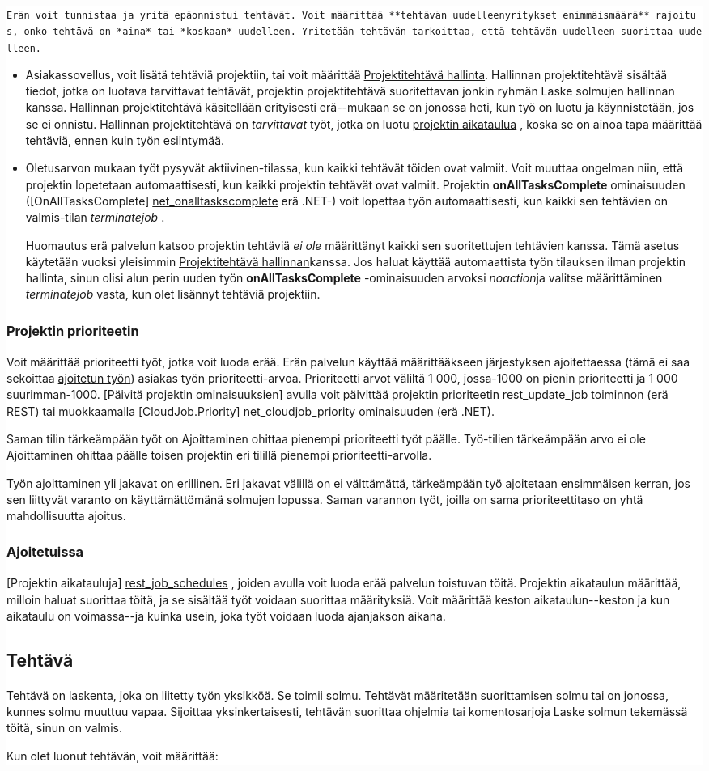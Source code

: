     Erän voit tunnistaa ja yritä epäonnistui tehtävät. Voit määrittää **tehtävän uudelleenyritykset enimmäismäärä** rajoitus, onko tehtävä on *aina* tai *koskaan* uudelleen. Yritetään tehtävän tarkoittaa, että tehtävän uudelleen suorittaa uudelleen.

- Asiakassovellus, voit lisätä tehtäviä projektiin, tai voit määrittää [Projektitehtävä hallinta](#job-manager-task). Hallinnan projektitehtävä sisältää tiedot, jotka on luotava tarvittavat tehtävät, projektin projektitehtävä suoritettavan jonkin ryhmän Laske solmujen hallinnan kanssa. Hallinnan projektitehtävä käsitellään erityisesti erä--mukaan se on jonossa heti, kun työ on luotu ja käynnistetään, jos se ei onnistu. Hallinnan projektitehtävä on *tarvittavat* työt, jotka on luotu [projektin aikataulua](#scheduled-jobs) , koska se on ainoa tapa määrittää tehtäviä, ennen kuin työn esiintymää.

- Oletusarvon mukaan työt pysyvät aktiivinen-tilassa, kun kaikki tehtävät töiden ovat valmiit. Voit muuttaa ongelman niin, että projektin lopetetaan automaattisesti, kun kaikki projektin tehtävät ovat valmiit. Projektin **onAllTasksComplete** ominaisuuden ([OnAllTasksComplete] [ net_onalltaskscomplete] erä .NET-) voit lopettaa työn automaattisesti, kun kaikki sen tehtävien on valmis-tilan *terminatejob* .

    Huomautus erä palvelun katsoo projektin tehtäviä *ei ole* määrittänyt kaikki sen suoritettujen tehtävien kanssa. Tämä asetus käytetään vuoksi yleisimmin [Projektitehtävä hallinnan](#job-manager-task)kanssa. Jos haluat käyttää automaattista työn tilauksen ilman projektin hallinta, sinun olisi alun perin uuden työn **onAllTasksComplete** -ominaisuuden arvoksi *noaction*ja valitse määrittäminen *terminatejob* vasta, kun olet lisännyt tehtäviä projektiin.

### <a name="job-priority"></a>Projektin prioriteetin

Voit määrittää prioriteetti työt, jotka voit luoda erää. Erän palvelun käyttää määrittääkseen järjestyksen ajoitettaessa (tämä ei saa sekoittaa [ajoitetun työn](#scheduled-jobs)) asiakas työn prioriteetti-arvoa. Prioriteetti arvot väliltä 1 000, jossa-1000 on pienin prioriteetti ja 1 000 suurimman-1000. [Päivitä projektin ominaisuuksien] avulla voit päivittää projektin prioriteetin[ rest_update_job] toiminnon (erä REST) tai muokkaamalla [CloudJob.Priority] [ net_cloudjob_priority] ominaisuuden (erä .NET).

Saman tilin tärkeämpään työt on Ajoittaminen ohittaa pienempi prioriteetti työt päälle. Työ-tilien tärkeämpään arvo ei ole Ajoittaminen ohittaa päälle toisen projektin eri tilillä pienempi prioriteetti-arvolla.

Työn ajoittaminen yli jakavat on erillinen. Eri jakavat välillä on ei välttämättä, tärkeämpään työ ajoitetaan ensimmäisen kerran, jos sen liittyvät varanto on käyttämättömänä solmujen lopussa. Saman varannon työt, joilla on sama prioriteettitaso on yhtä mahdollisuutta ajoitus.

### <a name="scheduled-jobs"></a>Ajoitetuissa

[Projektin aikatauluja] [ rest_job_schedules] , joiden avulla voit luoda erää palvelun toistuvan töitä. Projektin aikataulun määrittää, milloin haluat suorittaa töitä, ja se sisältää työt voidaan suorittaa määrityksiä. Voit määrittää keston aikataulun--keston ja kun aikataulu on voimassa--ja kuinka usein, joka työt voidaan luoda ajanjakson aikana.

## <a name="task"></a>Tehtävä

Tehtävä on laskenta, joka on liitetty työn yksikköä. Se toimii solmu. Tehtävät määritetään suorittamisen solmu tai on jonossa, kunnes solmu muuttuu vapaa. Sijoittaa yksinkertaisesti, tehtävän suorittaa ohjelmia tai komentosarjoja Laske solmun tekemässä töitä, sinun on valmis.

Kun olet luonut tehtävän, voit määrittää:


[1]: ./media/batch-api-basics/node-folder-structure.png
[azure_storage]: https://azure.microsoft.com/services/storage/
[batch_forum]: https://social.msdn.microsoft.com/Forums/en-US/home?forum=azurebatch
[cloud_service_sizes]: ../cloud-services/cloud-services-sizes-specs.md
[msmpi]: https://msdn.microsoft.com/library/bb524831.aspx
[github_samples]: https://github.com/Azure/azure-batch-samples
[github_sample_taskdeps]:  https://github.com/Azure/azure-batch-samples/tree/master/CSharp/ArticleProjects/TaskDependencies
[github_batchexplorer]: https://github.com/Azure/azure-batch-samples/tree/master/CSharp/BatchExplorer
[batch_net_api]: https://msdn.microsoft.com/library/azure/mt348682.aspx
[msdn_env_vars]: https://msdn.microsoft.com/library/azure/mt743623.aspx
[net_cloudjob_jobmanagertask]: https://msdn.microsoft.com/library/azure/microsoft.azure.batch.cloudjob.jobmanagertask.aspx
[net_cloudjob_priority]: https://msdn.microsoft.com/library/azure/microsoft.azure.batch.cloudjob.priority.aspx
[net_cloudpool_starttask]: https://msdn.microsoft.com/library/azure/microsoft.azure.batch.cloudpool.starttask.aspx
[net_cloudtask_env]: https://msdn.microsoft.com/library/azure/microsoft.azure.batch.cloudtask.environmentsettings.aspx
[net_create_cert]: https://msdn.microsoft.com/library/azure/microsoft.azure.batch.certificateoperations.createcertificate.aspx
[net_create_user]: https://msdn.microsoft.com/library/azure/microsoft.azure.batch.computenode.createcomputenodeuser.aspx
[net_getfile_node]: https://msdn.microsoft.com/library/azure/microsoft.azure.batch.computenode.getnodefile.aspx
[net_getfile_task]: https://msdn.microsoft.com/library/azure/microsoft.azure.batch.cloudtask.getnodefile.aspx
[net_job_env]: https://msdn.microsoft.com/library/azure/microsoft.azure.batch.cloudjob.commonenvironmentsettings.aspx
[net_multiinstancesettings]: https://msdn.microsoft.com/library/azure/microsoft.azure.batch.multiinstancesettings.aspx
[net_onalltaskscomplete]: https://msdn.microsoft.com/library/azure/microsoft.azure.batch.cloudjob.onalltaskscomplete.aspx
[net_rdp]: https://msdn.microsoft.com/library/azure/microsoft.azure.batch.computenode.getrdpfile.aspx
[net_reboot]: https://msdn.microsoft.com/library/azure/mt631495.aspx
[net_reimage]: https://msdn.microsoft.com/library/azure/mt631496.aspx
[net_remove]: https://msdn.microsoft.com/library/azure/microsoft.azure.batch.pooloperations.removefrompoolasync.aspx
[net_offline]: https://msdn.microsoft.com/library/azure/microsoft.azure.batch.computenode.disableschedulingasync.aspx
[net_online]: https://msdn.microsoft.com/library/azure/microsoft.azure.batch.computenode.enableschedulingasync.aspx
[net_offline_option]: https://msdn.microsoft.com/library/azure/microsoft.azure.batch.common.disablecomputenodeschedulingoption.aspx
[net_rdpfile]: https://msdn.microsoft.com/library/azure/Mt272127.aspx
[vnet]: https://msdn.microsoft.com/library/azure/dn820174.aspx#bk_netconf
[py_add_user]: http://azure-sdk-for-python.readthedocs.io/en/latest/ref/azure.batch.operations.html#azure.batch.operations.ComputeNodeOperations.add_user
[batch_rest_api]: https://msdn.microsoft.com/library/azure/Dn820158.aspx
[rest_add_job]: https://msdn.microsoft.com/library/azure/mt282178.aspx
[rest_add_pool]: https://msdn.microsoft.com/library/azure/dn820174.aspx
[rest_add_cert]: https://msdn.microsoft.com/library/azure/dn820169.aspx
[rest_add_task]: https://msdn.microsoft.com/library/azure/dn820105.aspx
[rest_create_user]: https://msdn.microsoft.com/library/azure/dn820137.aspx
[rest_get_task_info]: https://msdn.microsoft.com/library/azure/dn820133.aspx
[rest_job_schedules]: https://msdn.microsoft.com/library/azure/mt282179.aspx
[rest_multiinstance]: https://msdn.microsoft.com/library/azure/mt637905.aspx
[rest_multiinstancesettings]: https://msdn.microsoft.com/library/azure/dn820105.aspx#multiInstanceSettings
[rest_update_job]: https://msdn.microsoft.com/library/azure/dn820162.aspx
[rest_rdp]: https://msdn.microsoft.com/library/azure/dn820120.aspx
[rest_reboot]: https://msdn.microsoft.com/library/azure/dn820171.aspx
[rest_reimage]: https://msdn.microsoft.com/library/azure/dn820157.aspx
[rest_remove]: https://msdn.microsoft.com/library/azure/dn820194.aspx
[rest_offline]: https://msdn.microsoft.com/library/azure/mt637904.aspx
[rest_online]: https://msdn.microsoft.com/library/azure/mt637907.aspx
[vm_marketplace]: https://azure.microsoft.com/marketplace/virtual-machines/